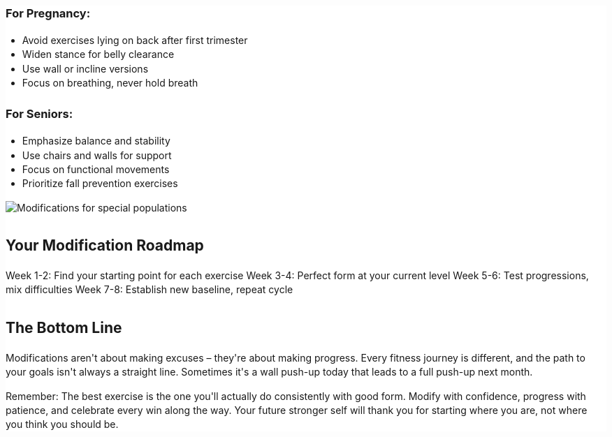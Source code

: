 ### For Pregnancy:
- Avoid exercises lying on back after first trimester
- Widen stance for belly clearance
- Use wall or incline versions
- Focus on breathing, never hold breath

### For Seniors:
- Emphasize balance and stability
- Use chairs and walls for support
- Focus on functional movements
- Prioritize fall prevention exercises

![Modifications for special populations](/images/knowledge-base/b47ac10b-58cc-4372-a567-0e02b2c3d484/special-populations.png)

## Your Modification Roadmap

Week 1-2: Find your starting point for each exercise
Week 3-4: Perfect form at your current level
Week 5-6: Test progressions, mix difficulties
Week 7-8: Establish new baseline, repeat cycle

## The Bottom Line

Modifications aren't about making excuses – they're about making progress. Every fitness journey is different, and the path to your goals isn't always a straight line. Sometimes it's a wall push-up today that leads to a full push-up next month.

Remember: The best exercise is the one you'll actually do consistently with good form. Modify with confidence, progress with patience, and celebrate every win along the way. Your future stronger self will thank you for starting where you are, not where you think you should be.